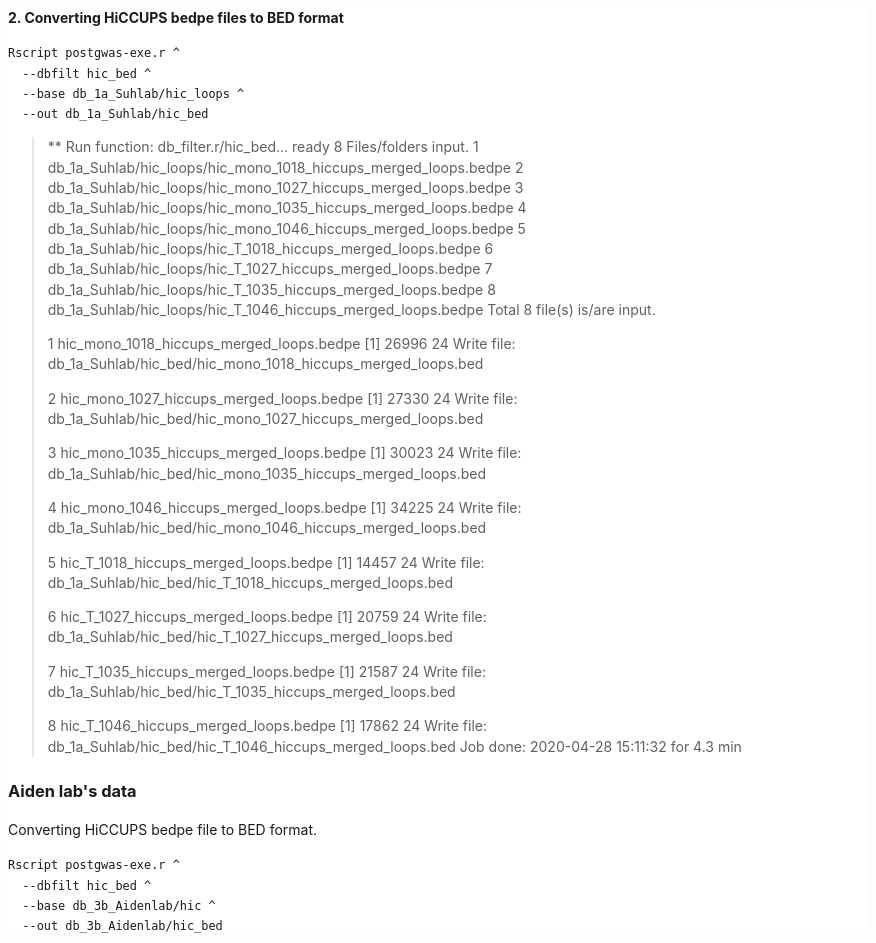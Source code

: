**2. Converting HiCCUPS bedpe files to BED format**

```CMD
Rscript postgwas-exe.r ^
  --dbfilt hic_bed ^
  --base db_1a_Suhlab/hic_loops ^
  --out db_1a_Suhlab/hic_bed
```

> ** Run function: db_filter.r/hic_bed... ready
> 8 Files/folders input.
>   1 db_1a_Suhlab/hic_loops/hic_mono_1018_hiccups_merged_loops.bedpe
>   2 db_1a_Suhlab/hic_loops/hic_mono_1027_hiccups_merged_loops.bedpe
>   3 db_1a_Suhlab/hic_loops/hic_mono_1035_hiccups_merged_loops.bedpe
>   4 db_1a_Suhlab/hic_loops/hic_mono_1046_hiccups_merged_loops.bedpe
>   5 db_1a_Suhlab/hic_loops/hic_T_1018_hiccups_merged_loops.bedpe
>   6 db_1a_Suhlab/hic_loops/hic_T_1027_hiccups_merged_loops.bedpe
>   7 db_1a_Suhlab/hic_loops/hic_T_1035_hiccups_merged_loops.bedpe
>   8 db_1a_Suhlab/hic_loops/hic_T_1046_hiccups_merged_loops.bedpe
> Total 8 file(s) is/are input.
>
>   1     hic_mono_1018_hiccups_merged_loops.bedpe        [1] 26996    24
>   Write file: db_1a_Suhlab/hic_bed/hic_mono_1018_hiccups_merged_loops.bed
>
>   2     hic_mono_1027_hiccups_merged_loops.bedpe        [1] 27330    24
>   Write file: db_1a_Suhlab/hic_bed/hic_mono_1027_hiccups_merged_loops.bed
>
>   3     hic_mono_1035_hiccups_merged_loops.bedpe        [1] 30023    24
>   Write file: db_1a_Suhlab/hic_bed/hic_mono_1035_hiccups_merged_loops.bed
>
>   4     hic_mono_1046_hiccups_merged_loops.bedpe        [1] 34225    24
>   Write file: db_1a_Suhlab/hic_bed/hic_mono_1046_hiccups_merged_loops.bed
>
>   5     hic_T_1018_hiccups_merged_loops.bedpe   [1] 14457    24
>   Write file: db_1a_Suhlab/hic_bed/hic_T_1018_hiccups_merged_loops.bed
>
>   6     hic_T_1027_hiccups_merged_loops.bedpe   [1] 20759    24
>   Write file: db_1a_Suhlab/hic_bed/hic_T_1027_hiccups_merged_loops.bed
>
>   7     hic_T_1035_hiccups_merged_loops.bedpe   [1] 21587    24
>   Write file: db_1a_Suhlab/hic_bed/hic_T_1035_hiccups_merged_loops.bed
>
>   8     hic_T_1046_hiccups_merged_loops.bedpe   [1] 17862    24
>   Write file: db_1a_Suhlab/hic_bed/hic_T_1046_hiccups_merged_loops.bed
> Job done: 2020-04-28 15:11:32 for 4.3 min

### Aiden lab's data

Converting HiCCUPS bedpe file to BED format.

```CMD
Rscript postgwas-exe.r ^
  --dbfilt hic_bed ^
  --base db_3b_Aidenlab/hic ^
  --out db_3b_Aidenlab/hic_bed
```
